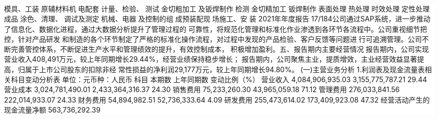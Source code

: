 模具、工装
原辅材料机
电配套
计量、检验、
测试
金切粗加工
及钣焊制作
检测
金切精加工
钣焊制作
表面处理
热处理
时效处理
定性处理
成品
涂色、清理、
调试及测定
机械、电器
及控制的组
成预装配现
场施工、安
装
2021年年度报告
17/184公司通过SAP系统，进一步推动了信息化、数据化进程，通过大数据分析提升了管理过程的
可靠性，将规范化管理和标准化作业渗透到各环节各流程中。公司重视细节把控，针对产品研发
和制造的各个环节制定了严格的标准化操作流程，对过程中发现的产品检验、客户反馈等问题进
行可追溯管理。公司不断完善管控体系，不断促进生产水平和管理绩效的提升，有效控制成本，
积极增加盈利。五、报告期内主要经营情况
报告期内，公司实现营业收入408,491万元，较上年同期增长29.44%，经营业绩保持稳步增长；
报告期内，公司聚焦主业，提质增效，主业经营效益显著提高，归属于上市公司股东的扣除非经
常性损益的净利润29,177万元，较上年同期增长94.80%。
(一)主营业务分析
1.利润表及现金流量表相关科目变动分析表
单位：元币种：人民币
科目
本期数
上年同期数
变动比例（%）
营业收入
4,084,906,935.03
3,155,775,787.21
29.44
营业成本
3,024,781,490.01
2,433,364,316.37
24.30
销售费用
75,233,260.30
43,965,059.18
71.12
管理费用
276,033,841.56
222,014,933.07
24.33
财务费用
54,894,982.51
52,736,333.64
4.09
研发费用
255,473,614.02
173,409,923.08
47.32
经营活动产生的现金流量净额
563,736,292.39